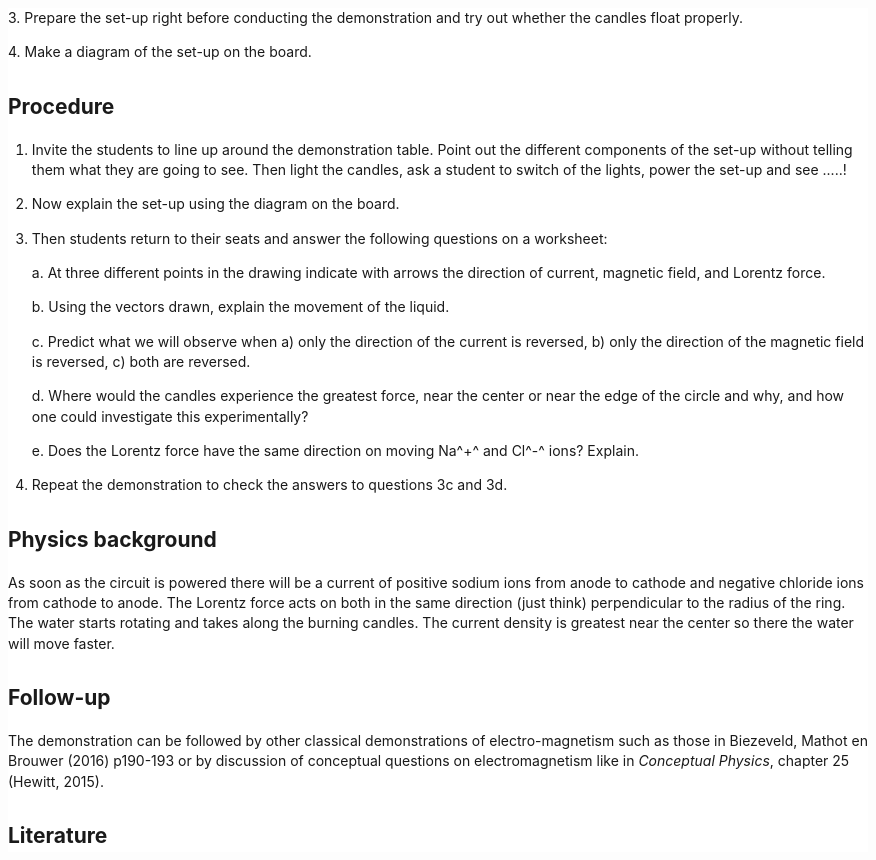 3\. Prepare the set-up right before conducting the demonstration and try
out whether the candles float properly.

4\. Make a diagram of the set-up on the board.

## Procedure

1.  Invite the students to line up around the demonstration table. Point
    out the different components of the set-up without telling them what
    they are going to see. Then light the candles, ask a student to
    switch of the lights, power the set-up and see \.....!

2.  Now explain the set-up using the diagram on the board.

3.  Then students return to their seats and answer the following
    questions on a worksheet:

    a.  At three different points in the drawing indicate with arrows
        the direction of current, magnetic field, and Lorentz force.

    b.  Using the vectors drawn, explain the movement of the liquid.

    c.  Predict what we will observe when a) only the direction of the
        current is reversed, b) only the direction of the magnetic field
        is reversed, c) both are reversed.

    d.  Where would the candles experience the greatest force, near the
        center or near the edge of the circle and why, and how one could
        investigate this experimentally?

    e.  Does the Lorentz force have the same direction on moving Na^+^
        and Cl^-^ ions? Explain.

4.  Repeat the demonstration to check the answers to questions 3c and
    3d.

## Physics background 

As soon as the circuit is powered there will be a current of positive
sodium ions from anode to cathode and negative chloride ions from
cathode to anode. The Lorentz force acts on both in the same direction
(just think) perpendicular to the radius of the ring. The water starts
rotating and takes along the burning candles. The current density is
greatest near the center so there the water will move faster.

## Follow-up

The demonstration can be followed by other classical demonstrations of
electro-magnetism such as those in Biezeveld, Mathot en Brouwer (2016)
p190-193 or by discussion of conceptual questions on electromagnetism
like in *Conceptual Physics*, chapter 25 (Hewitt, 2015).

## Literature
